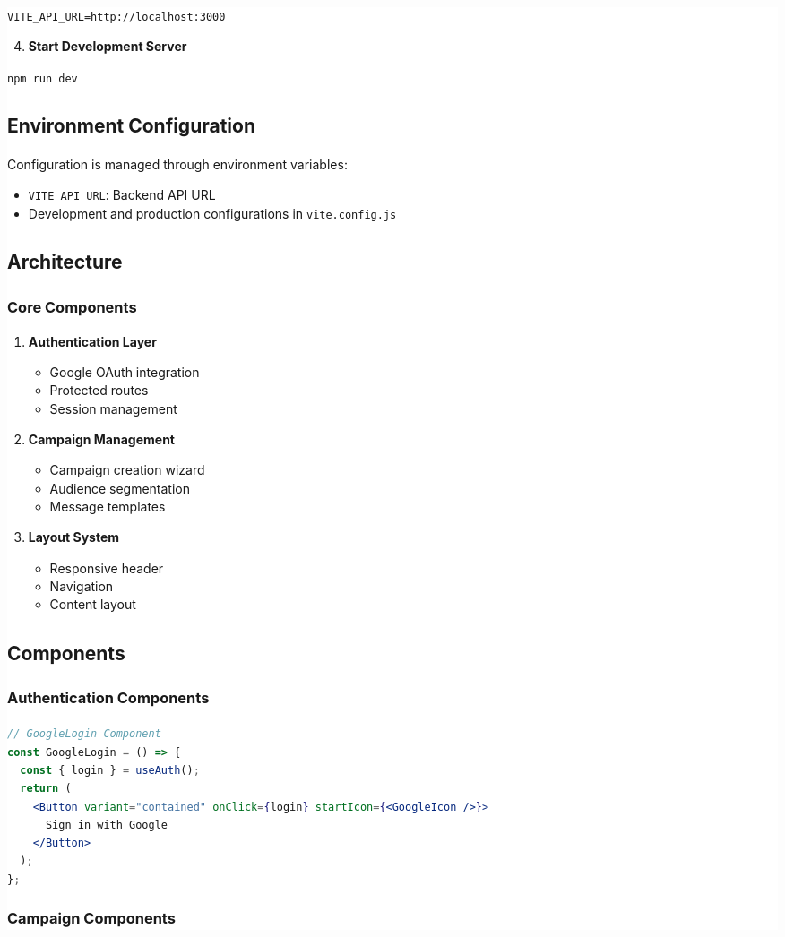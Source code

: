 ```env
VITE_API_URL=http://localhost:3000
```

4. **Start Development Server**

```bash
npm run dev
```

## Environment Configuration

Configuration is managed through environment variables:

- `VITE_API_URL`: Backend API URL
- Development and production configurations in `vite.config.js`

## Architecture

### Core Components

1. **Authentication Layer**

   - Google OAuth integration
   - Protected routes
   - Session management

2. **Campaign Management**

   - Campaign creation wizard
   - Audience segmentation
   - Message templates

3. **Layout System**
   - Responsive header
   - Navigation
   - Content layout

## Components

### Authentication Components

```jsx
// GoogleLogin Component
const GoogleLogin = () => {
  const { login } = useAuth();
  return (
    <Button variant="contained" onClick={login} startIcon={<GoogleIcon />}>
      Sign in with Google
    </Button>
  );
};
```

### Campaign Components
